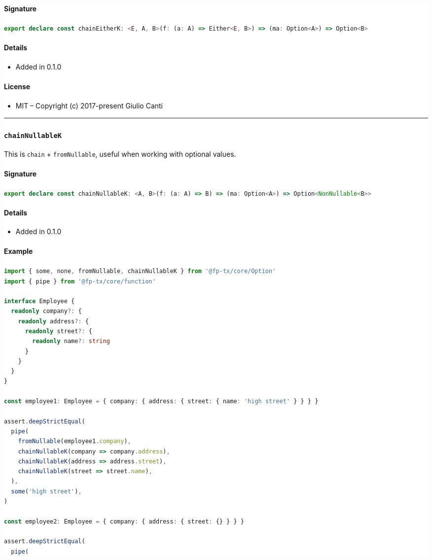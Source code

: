 

#### Signature

```typescript
export declare const chainEitherK: <E, A, B>(f: (a: A) => Either<E, B>) => (ma: Option<A>) => Option<B>
```

#### Details

* Added in 0.1.0


#### License

* MIT – Copyright (c) 2017-present Giulio Canti

---


### `chainNullableK`

This is `chain` + `fromNullable`, useful when working with optional values.




#### Signature

```typescript
export declare const chainNullableK: <A, B>(f: (a: A) => B) => (ma: Option<A>) => Option<NonNullable<B>>
```

#### Details

* Added in 0.1.0

#### Example

```typescript
import { some, none, fromNullable, chainNullableK } from '@fp-tx/core/Option'
import { pipe } from '@fp-tx/core/function'

interface Employee {
  readonly company?: {
    readonly address?: {
      readonly street?: {
        readonly name?: string
      }
    }
  }
}

const employee1: Employee = { company: { address: { street: { name: 'high street' } } } }

assert.deepStrictEqual(
  pipe(
    fromNullable(employee1.company),
    chainNullableK(company => company.address),
    chainNullableK(address => address.street),
    chainNullableK(street => street.name),
  ),
  some('high street'),
)

const employee2: Employee = { company: { address: { street: {} } } }

assert.deepStrictEqual(
  pipe(
```